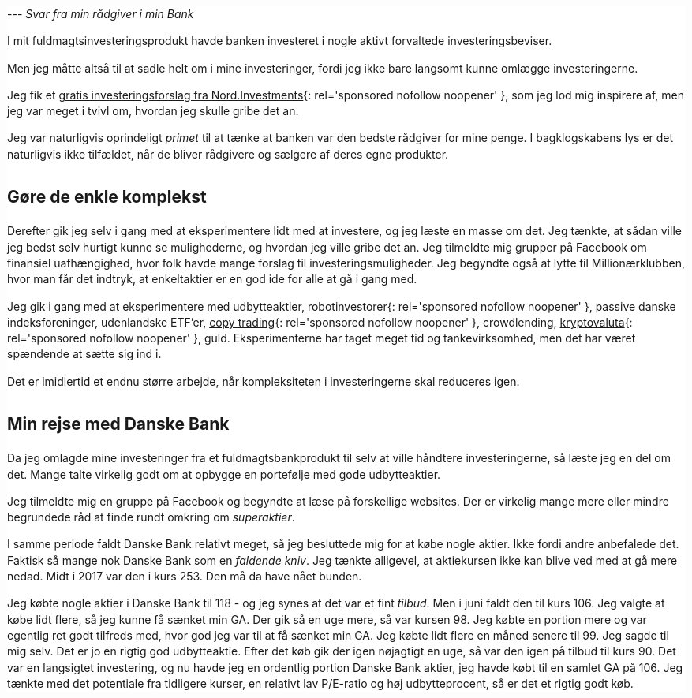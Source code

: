 --- <cite>Svar fra min rådgiver i min Bank</cite>

I mit fuldmagtsinvesteringsprodukt havde banken investeret i nogle aktivt forvaltede investeringsbeviser.

Men jeg måtte altså til at sadle helt om i mine investeringer, fordi jeg ikke bare langsomt kunne omlægge investeringerne.

Jeg fik et [gratis investeringsforslag fra Nord.Investments](/go/nord/){: rel='sponsored nofollow noopener' }, som jeg lod mig inspirere af, men jeg var meget i tvivl om, hvordan jeg skulle gribe det an.

Jeg var naturligvis oprindeligt _primet_ til at tænke at banken var den bedste rådgiver for mine penge. I bagklogskabens lys er det naturligvis ikke tilfældet, når de bliver rådgivere og sælgere af deres egne produkter.

## Gøre de enkle komplekst

Derefter gik jeg selv i gang med at eksperimentere lidt med at investere, og jeg læste en masse om det. Jeg tænkte, at sådan ville jeg bedst selv hurtigt kunne se mulighederne, og hvordan jeg ville gribe det an. Jeg tilmeldte mig grupper på Facebook om finansiel uafhængighed, hvor folk havde mange forslag til investeringsmuligheder. Jeg begyndte også at lytte til Millionærklubben, hvor man får det indtryk, at enkeltaktier er en god ide for alle at gå i gang med.

Jeg gik i gang med at eksperimentere med udbytteaktier, [robotinvestorer](/go/nord/){: rel='sponsored nofollow noopener' }, passive danske indeksforeninger, udenlandske ETF’er, [copy trading](/go/etoro/){: rel='sponsored nofollow noopener' }, crowdlending, [kryptovaluta](/go/coinbase/){: rel='sponsored nofollow noopener' }, guld. Eksperimenterne har taget meget tid og tankevirksomhed, men det har været spændende at sætte sig ind i. 

Det er imidlertid et endnu større arbejde, når kompleksiteten i investeringerne skal reduceres igen.

## Min rejse med Danske Bank

Da jeg omlagde mine investeringer fra et fuldmagtsbankprodukt til selv at ville håndtere investeringerne, så læste jeg en del om det. Mange talte virkelig godt om at opbygge en portefølje med gode udbytteaktier. 

Jeg tilmeldte mig en gruppe på Facebook og begyndte at læse på forskellige websites. Der er virkelig mange mere eller mindre begrundede råd at finde rundt omkring om _superaktier_.

I samme periode faldt Danske Bank relativt meget, så jeg besluttede mig for at købe nogle aktier. Ikke fordi andre anbefalede det. Faktisk så mange nok Danske Bank som en _faldende kniv_. Jeg tænkte alligevel, at aktiekursen ikke kan blive ved med at gå mere nedad. Midt i 2017 var den i kurs 253. Den må da have nået bunden. 

Jeg købte nogle aktier i Danske Bank til 118 - og jeg synes at det var et fint _tilbud_. Men i juni faldt den til kurs 106.  Jeg valgte at købe lidt flere, så jeg kunne få sænket min GA. Der gik så en uge mere, så var kursen 98. Jeg købte en portion mere og var egentlig ret godt tilfreds med, hvor god jeg var til at få sænket min GA. Jeg købte lidt flere en måned senere til 99. Jeg sagde til mig selv. Det er jo en rigtig god udbytteaktie. Efter det køb gik der igen nøjagtigt en uge, så var den igen på tilbud til kurs 90. Det var en langsigtet investering, og nu havde jeg en ordentlig portion Danske Bank aktier, jeg havde købt til en samlet GA på 106. Jeg tænkte med det potentiale fra tidligere kurser, en relativt lav P/E-ratio og høj udbytteprocent, så er det et rigtig godt køb. 
